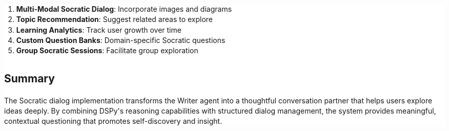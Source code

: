 1. **Multi-Modal Socratic Dialog**: Incorporate images and diagrams
2. **Topic Recommendation**: Suggest related areas to explore
3. **Learning Analytics**: Track user growth over time
4. **Custom Question Banks**: Domain-specific Socratic questions
5. **Group Socratic Sessions**: Facilitate group exploration

## Summary

The Socratic dialog implementation transforms the Writer agent into a thoughtful conversation partner that helps users explore ideas deeply. By combining DSPy's reasoning capabilities with structured dialog management, the system provides meaningful, contextual questioning that promotes self-discovery and insight.